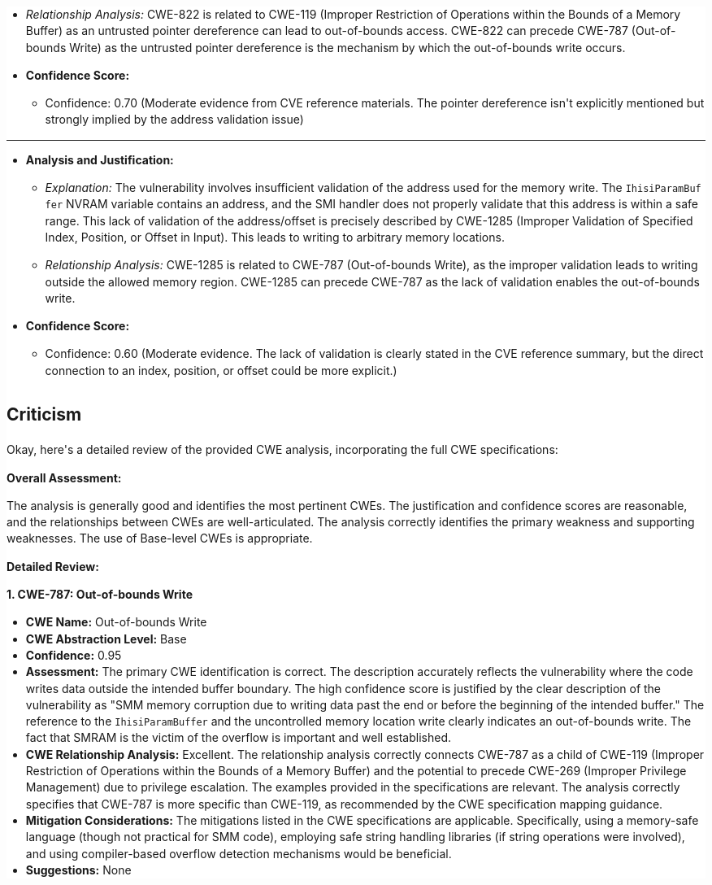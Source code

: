   - *Relationship Analysis:* CWE-822 is related to CWE-119 (Improper Restriction of Operations within the Bounds of a Memory Buffer) as an untrusted pointer dereference can lead to out-of-bounds access. CWE-822 can precede CWE-787 (Out-of-bounds Write) as the untrusted pointer dereference is the mechanism by which the out-of-bounds write occurs.

- **Confidence Score:**  
  - Confidence: 0.70 (Moderate evidence from CVE reference materials. The pointer dereference isn't explicitly mentioned but strongly implied by the address validation issue)

---

- **Analysis and Justification:**  
  - *Explanation:* The vulnerability involves insufficient validation of the address used for the memory write. The `IhisiParamBuffer` NVRAM variable contains an address, and the SMI handler does not properly validate that this address is within a safe range. This lack of validation of the address/offset is precisely described by CWE-1285 (Improper Validation of Specified Index, Position, or Offset in Input). This leads to writing to arbitrary memory locations.
  
  - *Relationship Analysis:* CWE-1285 is related to CWE-787 (Out-of-bounds Write), as the improper validation leads to writing outside the allowed memory region. CWE-1285 can precede CWE-787 as the lack of validation enables the out-of-bounds write.

- **Confidence Score:**  
  - Confidence: 0.60 (Moderate evidence. The lack of validation is clearly stated in the CVE reference summary, but the direct connection to an index, position, or offset could be more explicit.)

## Criticism
Okay, here's a detailed review of the provided CWE analysis, incorporating the full CWE specifications:

**Overall Assessment:**

The analysis is generally good and identifies the most pertinent CWEs. The justification and confidence scores are reasonable, and the relationships between CWEs are well-articulated. The analysis correctly identifies the primary weakness and supporting weaknesses. The use of Base-level CWEs is appropriate.

**Detailed Review:**

**1. CWE-787: Out-of-bounds Write**

*   **CWE Name:** Out-of-bounds Write
*   **CWE Abstraction Level:** Base
*   **Confidence:** 0.95
*   **Assessment:** The primary CWE identification is correct. The description accurately reflects the vulnerability where the code writes data outside the intended buffer boundary. The high confidence score is justified by the clear description of the vulnerability as "SMM memory corruption due to writing data past the end or before the beginning of the intended buffer." The reference to the `IhisiParamBuffer` and the uncontrolled memory location write clearly indicates an out-of-bounds write. The fact that SMRAM is the victim of the overflow is important and well established.
*   **CWE Relationship Analysis:**  Excellent.  The relationship analysis correctly connects CWE-787 as a child of CWE-119 (Improper Restriction of Operations within the Bounds of a Memory Buffer) and the potential to precede CWE-269 (Improper Privilege Management) due to privilege escalation. The examples provided in the specifications are relevant. The analysis correctly specifies that CWE-787 is more specific than CWE-119, as recommended by the CWE specification mapping guidance.
*   **Mitigation Considerations:** The mitigations listed in the CWE specifications are applicable. Specifically, using a memory-safe language (though not practical for SMM code), employing safe string handling libraries (if string operations were involved), and using compiler-based overflow detection mechanisms would be beneficial.
*   **Suggestions:** None
